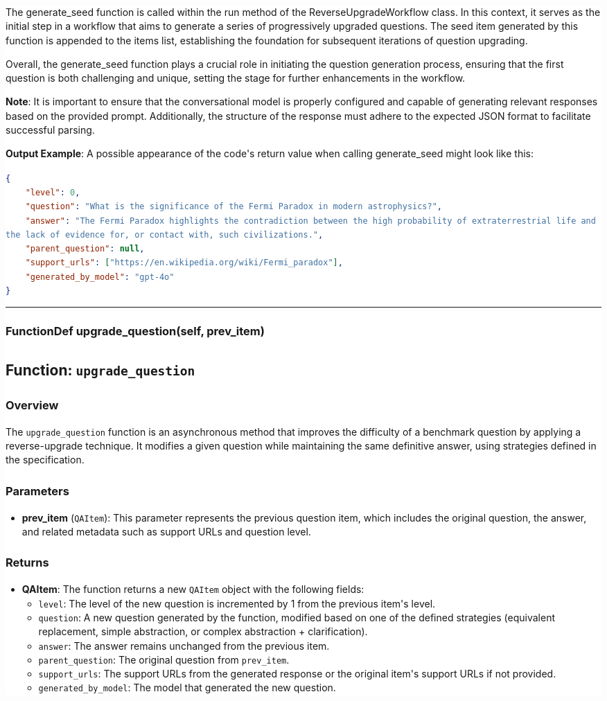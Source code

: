 The generate_seed function is called within the run method of the ReverseUpgradeWorkflow class. In this context, it serves as the initial step in a workflow that aims to generate a series of progressively upgraded questions. The seed item generated by this function is appended to the items list, establishing the foundation for subsequent iterations of question upgrading.

Overall, the generate_seed function plays a crucial role in initiating the question generation process, ensuring that the first question is both challenging and unique, setting the stage for further enhancements in the workflow.

**Note**: It is important to ensure that the conversational model is properly configured and capable of generating relevant responses based on the provided prompt. Additionally, the structure of the response must adhere to the expected JSON format to facilitate successful parsing.

**Output Example**: A possible appearance of the code's return value when calling generate_seed might look like this:
```json
{
    "level": 0,
    "question": "What is the significance of the Fermi Paradox in modern astrophysics?",
    "answer": "The Fermi Paradox highlights the contradiction between the high probability of extraterrestrial life and the lack of evidence for, or contact with, such civilizations.",
    "parent_question": null,
    "support_urls": ["https://en.wikipedia.org/wiki/Fermi_paradox"],
    "generated_by_model": "gpt-4o"
}
```
***
### FunctionDef upgrade_question(self, prev_item)
## Function: `upgrade_question`

### Overview
The `upgrade_question` function is an asynchronous method that improves the difficulty of a benchmark question by applying a reverse-upgrade technique. It modifies a given question while maintaining the same definitive answer, using strategies defined in the specification.

### Parameters
- **prev_item** (`QAItem`): This parameter represents the previous question item, which includes the original question, the answer, and related metadata such as support URLs and question level.

### Returns
- **QAItem**: The function returns a new `QAItem` object with the following fields:
  - `level`: The level of the new question is incremented by 1 from the previous item's level.
  - `question`: A new question generated by the function, modified based on one of the defined strategies (equivalent replacement, simple abstraction, or complex abstraction + clarification).
  - `answer`: The answer remains unchanged from the previous item.
  - `parent_question`: The original question from `prev_item`.
  - `support_urls`: The support URLs from the generated response or the original item's support URLs if not provided.
  - `generated_by_model`: The model that generated the new question.
